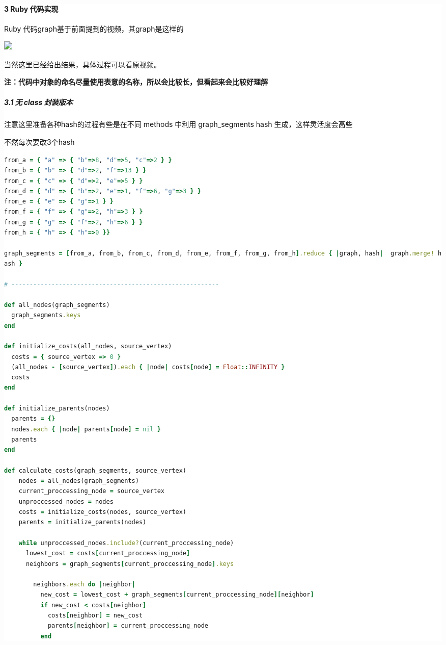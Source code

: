 #### 3 Ruby 代码实现

Ruby 代码graph基于前面提到的视频，其graph是这样的

![](https://s3-ap-southeast-1.amazonaws.com/image-for-articles/image-bucket-1/%E5%B1%8F%E5%B9%95%E5%BF%AB%E7%85%A7+2018-04-21+%E4%B8%8B%E5%8D%8811.02.40.png
)

当然这里已经给出结果，具体过程可以看原视频。

**注：代码中对象的命名尽量使用表意的名称，所以会比较长，但看起来会比较好理解**


##### 3.1 无 class 封装版本

注意这里准备各种hash的过程有些是在不同 methods 中利用 graph_segments hash 生成，这样灵活度会高些

不然每次要改3个hash

```ruby
from_a = { "a" => { "b"=>8, "d"=>5, "c"=>2 } }
from_b = { "b" => { "d"=>2, "f"=>13 } }
from_c = { "c" => { "d"=>2, "e"=>5 } }
from_d = { "d" => { "b"=>2, "e"=>1, "f"=>6, "g"=>3 } }
from_e = { "e" => { "g"=>1 } }
from_f = { "f" => { "g"=>2, "h"=>3 } }
from_g = { "g" => { "f"=>2, "h"=>6 } }
from_h = { "h" => { "h"=>0 }}

graph_segments = [from_a, from_b, from_c, from_d, from_e, from_f, from_g, from_h].reduce { |graph, hash|  graph.merge! hash }

# ---------------------------------------------------------

def all_nodes(graph_segments)
  graph_segments.keys
end

def initialize_costs(all_nodes, source_vertex)
  costs = { source_vertex => 0 }
  (all_nodes - [source_vertex]).each { |node| costs[node] = Float::INFINITY }
  costs
end

def initialize_parents(nodes)
  parents = {}
  nodes.each { |node| parents[node] = nil }
  parents
end

def calculate_costs(graph_segments, source_vertex)
    nodes = all_nodes(graph_segments)
    current_proccessing_node = source_vertex
    unproccessed_nodes = nodes
    costs = initialize_costs(nodes, source_vertex)
    parents = initialize_parents(nodes)

    while unproccessed_nodes.include?(current_proccessing_node)
      lowest_cost = costs[current_proccessing_node]
      neighbors = graph_segments[current_proccessing_node].keys

        neighbors.each do |neighbor|
          new_cost = lowest_cost + graph_segments[current_proccessing_node][neighbor]
          if new_cost < costs[neighbor]
            costs[neighbor] = new_cost
            parents[neighbor] = current_proccessing_node
          end
```